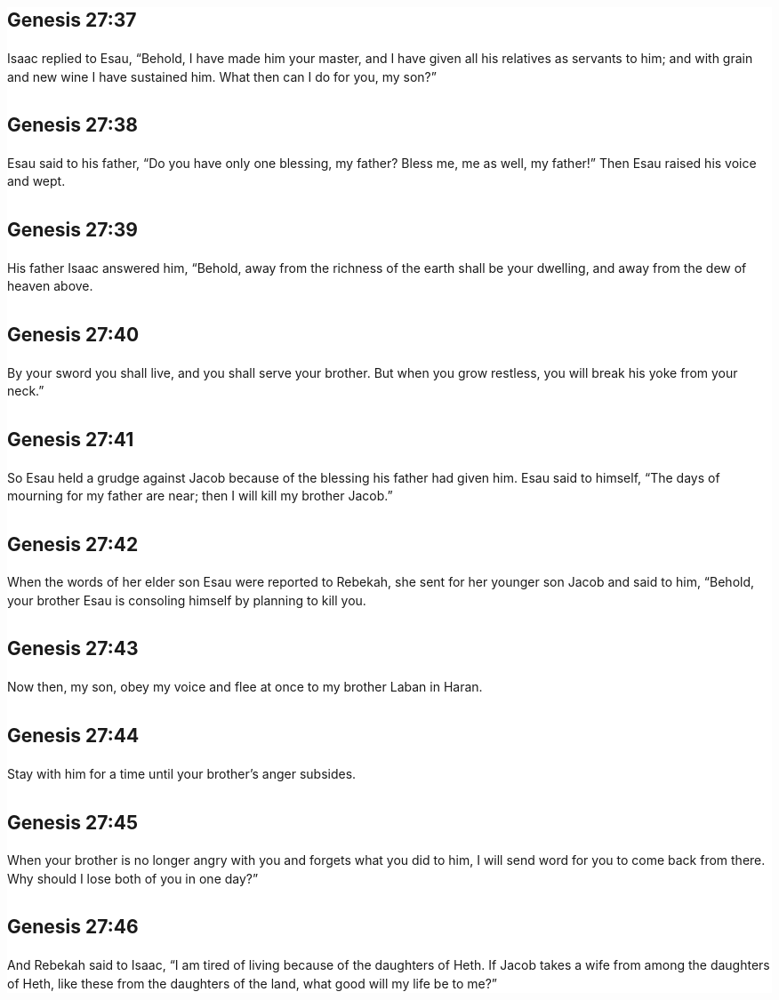 ## Genesis 27:37
Isaac replied to Esau, “Behold, I have made him your master, and I have given all his relatives as servants to him; and with grain and new wine I have sustained him. What then can I do for you, my son?”

## Genesis 27:38
Esau said to his father, “Do you have only one blessing, my father? Bless me, me as well, my father!” Then Esau raised his voice and wept.

## Genesis 27:39
His father Isaac answered him, “Behold, away from the richness of the earth shall be your dwelling, and away from the dew of heaven above.

## Genesis 27:40
By your sword you shall live, and you shall serve your brother. But when you grow restless, you will break his yoke from your neck.”

## Genesis 27:41
So Esau held a grudge against Jacob because of the blessing his father had given him. Esau said to himself, “The days of mourning for my father are near; then I will kill my brother Jacob.”

## Genesis 27:42
When the words of her elder son Esau were reported to Rebekah, she sent for her younger son Jacob and said to him, “Behold, your brother Esau is consoling himself by planning to kill you.

## Genesis 27:43
Now then, my son, obey my voice and flee at once to my brother Laban in Haran.

## Genesis 27:44
Stay with him for a time until your brother’s anger subsides.

## Genesis 27:45
When your brother is no longer angry with you and forgets what you did to him, I will send word for you to come back from there. Why should I lose both of you in one day?”

## Genesis 27:46
And Rebekah said to Isaac, “I am tired of living because of the daughters of Heth. If Jacob takes a wife from among the daughters of Heth, like these from the daughters of the land, what good will my life be to me?”
